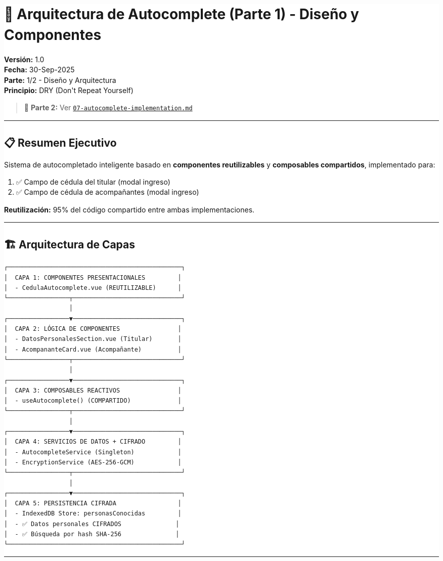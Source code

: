 # 🔄 Arquitectura de Autocomplete (Parte 1) - Diseño y Componentes

**Versión:** 1.0  
**Fecha:** 30-Sep-2025  
**Parte:** 1/2 - Diseño y Arquitectura  
**Principio:** DRY (Don't Repeat Yourself)

> 📘 **Parte 2:** Ver [`07-autocomplete-implementation.md`](./07-autocomplete-implementation.md)

---

## 📋 Resumen Ejecutivo

Sistema de autocompletado inteligente basado en **componentes reutilizables** y **composables compartidos**, implementado para:
1. ✅ Campo de cédula del titular (modal ingreso)
2. ✅ Campo de cédula de acompañantes (modal ingreso)

**Reutilización:** 95% del código compartido entre ambas implementaciones.

---

## 🏗️ Arquitectura de Capas

```
┌────────────────────────────────────────────────┐
│  CAPA 1: COMPONENTES PRESENTACIONALES         │
│  - CedulaAutocomplete.vue (REUTILIZABLE)      │
└─────────────────┬──────────────────────────────┘
                  │
┌─────────────────▼──────────────────────────────┐
│  CAPA 2: LÓGICA DE COMPONENTES                │
│  - DatosPersonalesSection.vue (Titular)       │
│  - AcompananteCard.vue (Acompañante)          │
└─────────────────┬──────────────────────────────┘
                  │
┌─────────────────▼──────────────────────────────┐
│  CAPA 3: COMPOSABLES REACTIVOS                │
│  - useAutocomplete() (COMPARTIDO)             │
└─────────────────┬──────────────────────────────┘
                  │
┌─────────────────▼──────────────────────────────┐
│  CAPA 4: SERVICIOS DE DATOS + CIFRADO         │
│  - AutocompleteService (Singleton)            │
│  - EncryptionService (AES-256-GCM)            │
└─────────────────┬──────────────────────────────┘
                  │
┌─────────────────▼──────────────────────────────┐
│  CAPA 5: PERSISTENCIA CIFRADA                 │
│  - IndexedDB Store: personasConocidas         │
│  - ✅ Datos personales CIFRADOS               │
│  - ✅ Búsqueda por hash SHA-256               │
└────────────────────────────────────────────────┘
```

---